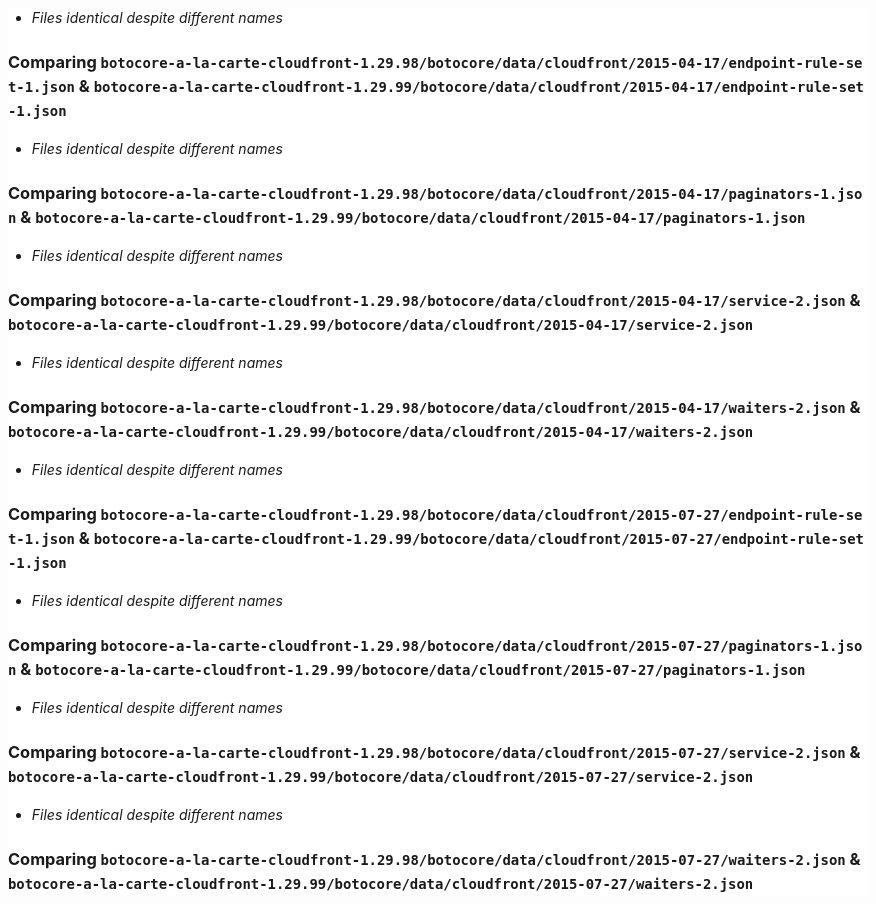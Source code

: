  * *Files identical despite different names*

### Comparing `botocore-a-la-carte-cloudfront-1.29.98/botocore/data/cloudfront/2015-04-17/endpoint-rule-set-1.json` & `botocore-a-la-carte-cloudfront-1.29.99/botocore/data/cloudfront/2015-04-17/endpoint-rule-set-1.json`

 * *Files identical despite different names*

### Comparing `botocore-a-la-carte-cloudfront-1.29.98/botocore/data/cloudfront/2015-04-17/paginators-1.json` & `botocore-a-la-carte-cloudfront-1.29.99/botocore/data/cloudfront/2015-04-17/paginators-1.json`

 * *Files identical despite different names*

### Comparing `botocore-a-la-carte-cloudfront-1.29.98/botocore/data/cloudfront/2015-04-17/service-2.json` & `botocore-a-la-carte-cloudfront-1.29.99/botocore/data/cloudfront/2015-04-17/service-2.json`

 * *Files identical despite different names*

### Comparing `botocore-a-la-carte-cloudfront-1.29.98/botocore/data/cloudfront/2015-04-17/waiters-2.json` & `botocore-a-la-carte-cloudfront-1.29.99/botocore/data/cloudfront/2015-04-17/waiters-2.json`

 * *Files identical despite different names*

### Comparing `botocore-a-la-carte-cloudfront-1.29.98/botocore/data/cloudfront/2015-07-27/endpoint-rule-set-1.json` & `botocore-a-la-carte-cloudfront-1.29.99/botocore/data/cloudfront/2015-07-27/endpoint-rule-set-1.json`

 * *Files identical despite different names*

### Comparing `botocore-a-la-carte-cloudfront-1.29.98/botocore/data/cloudfront/2015-07-27/paginators-1.json` & `botocore-a-la-carte-cloudfront-1.29.99/botocore/data/cloudfront/2015-07-27/paginators-1.json`

 * *Files identical despite different names*

### Comparing `botocore-a-la-carte-cloudfront-1.29.98/botocore/data/cloudfront/2015-07-27/service-2.json` & `botocore-a-la-carte-cloudfront-1.29.99/botocore/data/cloudfront/2015-07-27/service-2.json`

 * *Files identical despite different names*

### Comparing `botocore-a-la-carte-cloudfront-1.29.98/botocore/data/cloudfront/2015-07-27/waiters-2.json` & `botocore-a-la-carte-cloudfront-1.29.99/botocore/data/cloudfront/2015-07-27/waiters-2.json`
